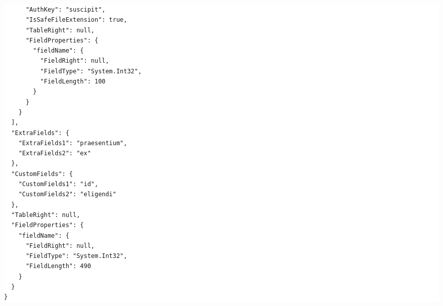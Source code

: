 ```http_
      "AuthKey": "suscipit",
      "IsSafeFileExtension": true,
      "TableRight": null,
      "FieldProperties": {
        "fieldName": {
          "FieldRight": null,
          "FieldType": "System.Int32",
          "FieldLength": 100
        }
      }
    }
  ],
  "ExtraFields": {
    "ExtraFields1": "praesentium",
    "ExtraFields2": "ex"
  },
  "CustomFields": {
    "CustomFields1": "id",
    "CustomFields2": "eligendi"
  },
  "TableRight": null,
  "FieldProperties": {
    "fieldName": {
      "FieldRight": null,
      "FieldType": "System.Int32",
      "FieldLength": 490
    }
  }
}
```